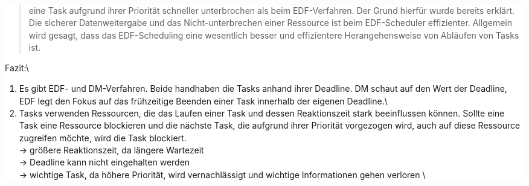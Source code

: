 > eine Task aufgrund ihrer Priorität schneller unterbrochen als beim EDF-Verfahren. Der Grund hierfür wurde bereits erklärt. Die sicherer Datenweitergabe und das Nicht-unterbrechen einer Ressource ist beim EDF-Scheduler effizienter. Allgemein wird gesagt, dass das EDF-Scheduling eine
> wesentlich besser und effizientere Herangehensweise von Abläufen von Tasks ist.

Fazit:\

1. Es gibt EDF- und DM-Verfahren. Beide handhaben die Tasks anhand ihrer Deadline. DM schaut auf den Wert der Deadline, EDF legt den Fokus auf das frühzeitige Beenden einer Task innerhalb der eigenen Deadline.\
2. Tasks verwenden Ressourcen, die das Laufen einer Task und dessen Reaktionszeit stark beeinflussen können. Sollte eine Task eine Ressource blockieren und die nächste Task, die aufgrund ihrer Priorität vorgezogen wird, auch auf diese Ressource zugreifen möchte, wird die Task blockiert.\
   -> größere Reaktionszeit, da längere Wartezeit \
   -> Deadline kann nicht eingehalten werden \
   -> wichtige Task, da höhere Priorität, wird vernachlässigt und wichtige Informationen gehen verloren \
